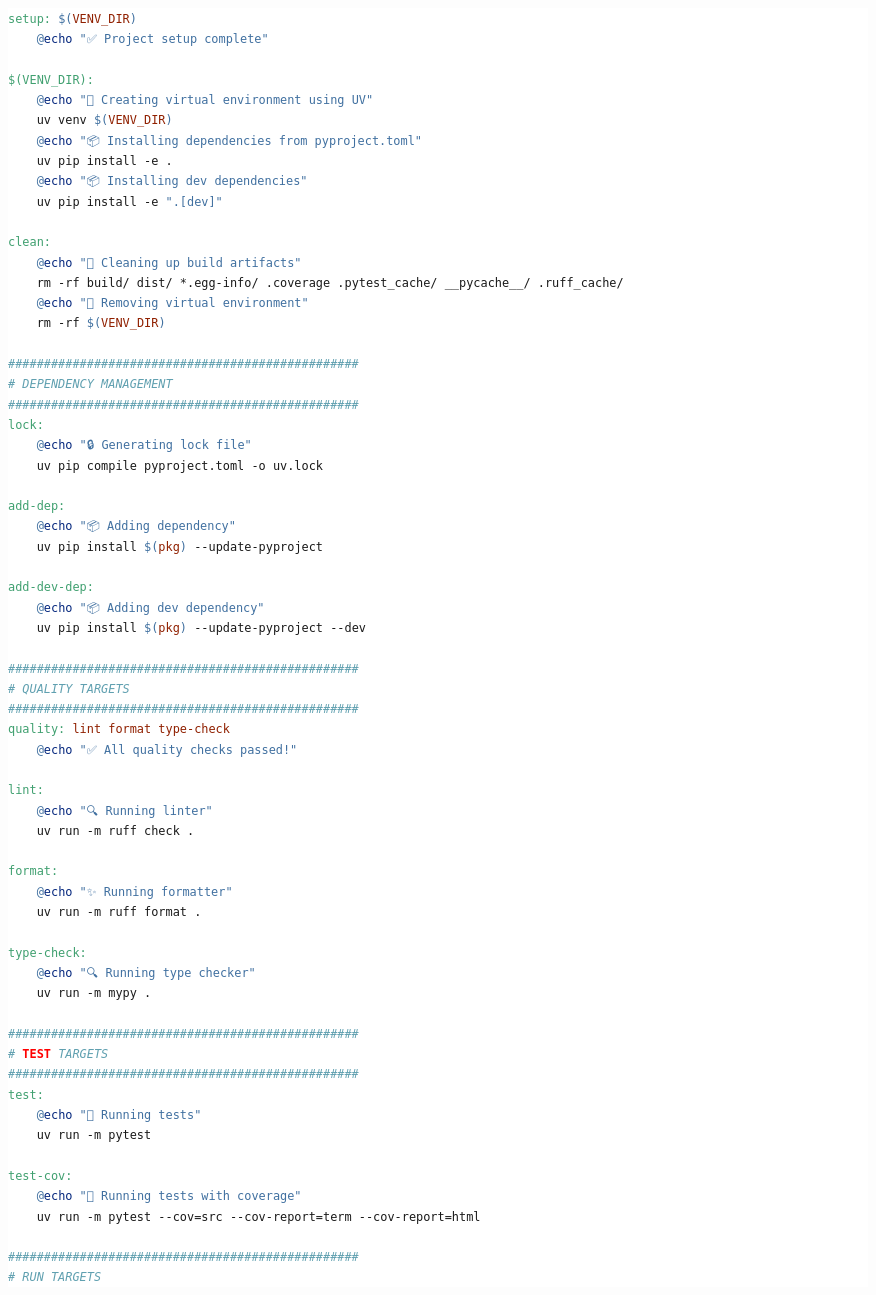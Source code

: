 ```makefile
setup: $(VENV_DIR)
	@echo "✅ Project setup complete"

$(VENV_DIR):
	@echo "🔧 Creating virtual environment using UV"
	uv venv $(VENV_DIR)
	@echo "📦 Installing dependencies from pyproject.toml"
	uv pip install -e .
	@echo "📦 Installing dev dependencies"
	uv pip install -e ".[dev]"

clean:
	@echo "🧹 Cleaning up build artifacts"
	rm -rf build/ dist/ *.egg-info/ .coverage .pytest_cache/ __pycache__/ .ruff_cache/
	@echo "🧹 Removing virtual environment"
	rm -rf $(VENV_DIR)

#################################################
# DEPENDENCY MANAGEMENT
#################################################
lock:
	@echo "🔒 Generating lock file"
	uv pip compile pyproject.toml -o uv.lock

add-dep:
	@echo "📦 Adding dependency"
	uv pip install $(pkg) --update-pyproject

add-dev-dep:
	@echo "📦 Adding dev dependency"
	uv pip install $(pkg) --update-pyproject --dev

#################################################
# QUALITY TARGETS
#################################################
quality: lint format type-check
	@echo "✅ All quality checks passed!"

lint:
	@echo "🔍 Running linter"
	uv run -m ruff check .

format:
	@echo "✨ Running formatter"
	uv run -m ruff format .

type-check:
	@echo "🔍 Running type checker"
	uv run -m mypy .

#################################################
# TEST TARGETS
#################################################
test:
	@echo "🧪 Running tests"
	uv run -m pytest

test-cov:
	@echo "🧪 Running tests with coverage"
	uv run -m pytest --cov=src --cov-report=term --cov-report=html

#################################################
# RUN TARGETS
```